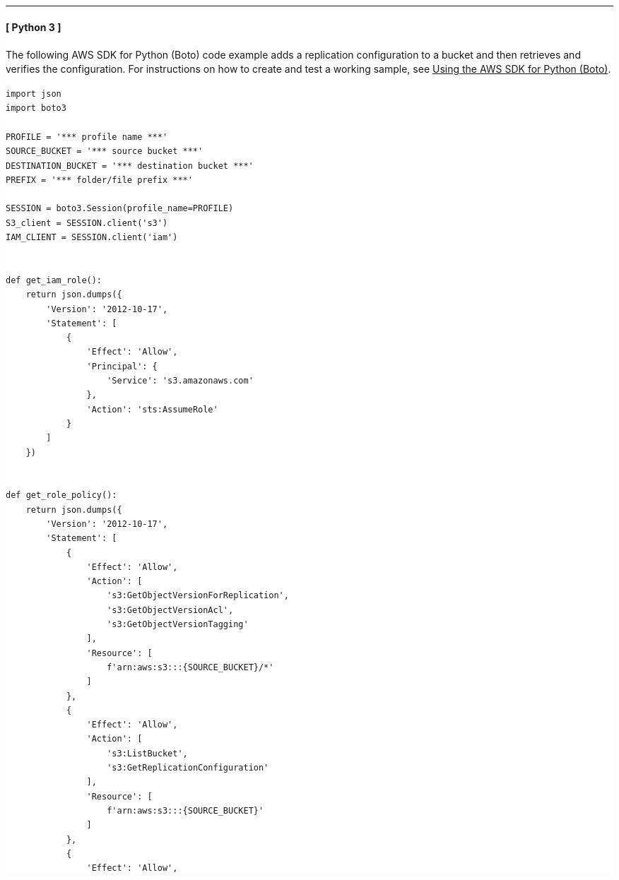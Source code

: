 
------
#### [ Python 3 ]

The following AWS SDK for Python (Boto) code example adds a replication configuration to a bucket and then retrieves and verifies the configuration\. For instructions on how to create and test a working sample, see [Using the AWS SDK for Python (Boto)](UsingTheBotoAPI.md#UsingTheBotoAPI)\.

```
import json
import boto3

PROFILE = '*** profile name ***'
SOURCE_BUCKET = '*** source bucket ***'
DESTINATION_BUCKET = '*** destination bucket ***'
PREFIX = '*** folder/file prefix ***'

SESSION = boto3.Session(profile_name=PROFILE)
S3_client = SESSION.client('s3')
IAM_CLIENT = SESSION.client('iam')


def get_iam_role():
    return json.dumps({
        'Version': '2012-10-17',
        'Statement': [
            {
                'Effect': 'Allow',
                'Principal': {
                    'Service': 's3.amazonaws.com'
                },
                'Action': 'sts:AssumeRole'
            }
        ]
    })


def get_role_policy():
    return json.dumps({
        'Version': '2012-10-17',
        'Statement': [
            {
                'Effect': 'Allow',
                'Action': [
                    's3:GetObjectVersionForReplication',
                    's3:GetObjectVersionAcl',
                    's3:GetObjectVersionTagging'
                ],
                'Resource': [
                    f'arn:aws:s3:::{SOURCE_BUCKET}/*'
                ]
            },
            {
                'Effect': 'Allow',
                'Action': [
                    's3:ListBucket',
                    's3:GetReplicationConfiguration'
                ],
                'Resource': [
                    f'arn:aws:s3:::{SOURCE_BUCKET}'
                ]
            },
            {
                'Effect': 'Allow',
```